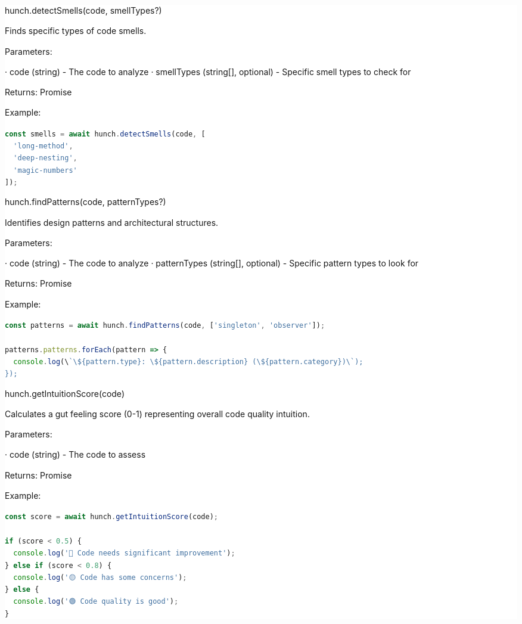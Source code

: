 hunch.detectSmells(code, smellTypes?)

Finds specific types of code smells.

Parameters:

· code (string) - The code to analyze
· smellTypes (string[], optional) - Specific smell types to check for

Returns: Promise<AnomalyAnalysis>

Example:

```javascript
const smells = await hunch.detectSmells(code, [
  'long-method',
  'deep-nesting', 
  'magic-numbers'
]);
```

hunch.findPatterns(code, patternTypes?)

Identifies design patterns and architectural structures.

Parameters:

· code (string) - The code to analyze
· patternTypes (string[], optional) - Specific pattern types to look for

Returns: Promise<PatternAnalysis>

Example:

```javascript
const patterns = await hunch.findPatterns(code, ['singleton', 'observer']);

patterns.patterns.forEach(pattern => {
  console.log(\`\${pattern.type}: \${pattern.description} (\${pattern.category})\`);
});
```

hunch.getIntuitionScore(code)

Calculates a gut feeling score (0-1) representing overall code quality intuition.

Parameters:

· code (string) - The code to assess

Returns: Promise<number>

Example:

```javascript
const score = await hunch.getIntuitionScore(code);

if (score < 0.5) {
  console.log('🔴 Code needs significant improvement');
} else if (score < 0.8) {
  console.log('🟡 Code has some concerns');
} else {
  console.log('🟢 Code quality is good');
}
```

